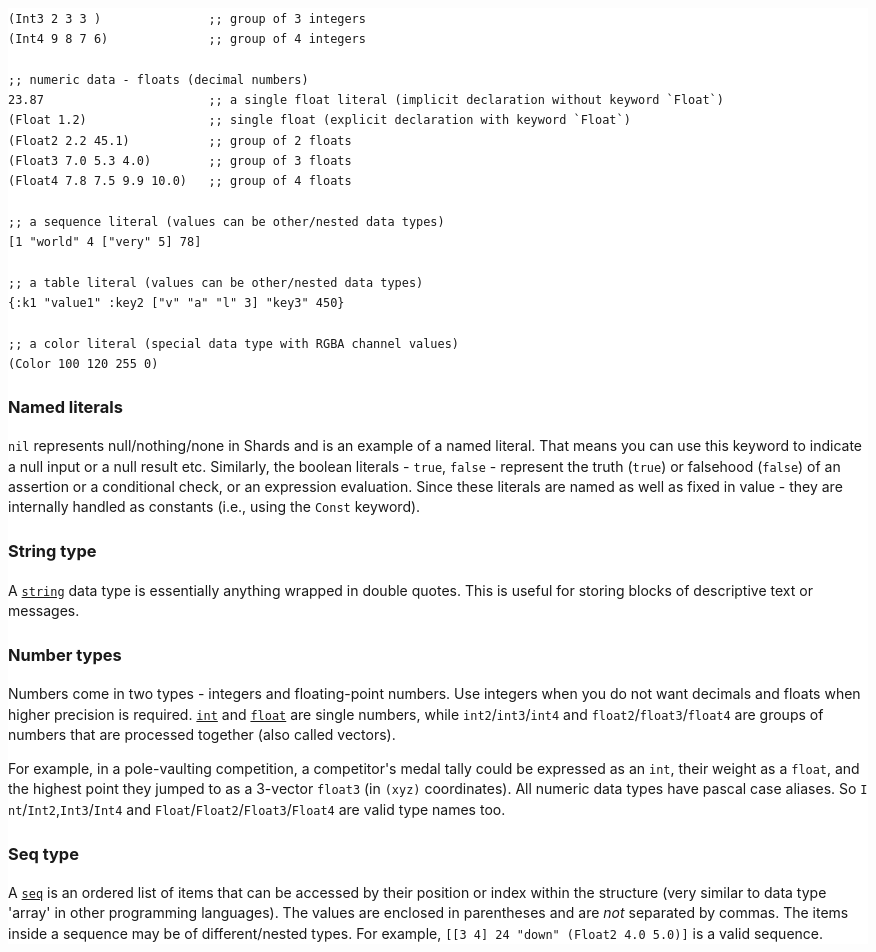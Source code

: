 ```{.clojure .annotate linenums="1"}
(Int3 2 3 3 )               ;; group of 3 integers
(Int4 9 8 7 6)              ;; group of 4 integers

;; numeric data - floats (decimal numbers)
23.87                       ;; a single float literal (implicit declaration without keyword `Float`)
(Float 1.2)                 ;; single float (explicit declaration with keyword `Float`)
(Float2 2.2 45.1)           ;; group of 2 floats
(Float3 7.0 5.3 4.0)        ;; group of 3 floats
(Float4 7.8 7.5 9.9 10.0)   ;; group of 4 floats

;; a sequence literal (values can be other/nested data types)
[1 "world" 4 ["very" 5] 78]

;; a table literal (values can be other/nested data types)
{:k1 "value1" :key2 ["v" "a" "l" 3] "key3" 450}

;; a color literal (special data type with RGBA channel values)
(Color 100 120 255 0)
```

### Named literals

`nil` represents null/nothing/none in Shards and is an example of a named literal. That means you can use this keyword to indicate a null input or a null result etc. Similarly, the boolean literals - `true`, `false` - represent the truth (`true`) or falsehood (`false`) of an assertion or a conditional check, or an expression evaluation. Since these literals are named as well as fixed in value - they are internally handled as constants (i.e., using the `Const` keyword).

### String type

A [`string`](https://docs.fragcolor.xyz/shards/types/#string) data type is essentially anything wrapped in double quotes. This is useful for storing blocks of descriptive text or messages.

### Number types

Numbers come in two types - integers and floating-point numbers. Use integers when you do not want decimals and floats when higher precision is required. [`int`](https://docs.fragcolor.xyz/shards/types/#int) and [`float`](https://docs.fragcolor.xyz/shards/types/#float) are single numbers, while `int2`/`int3`/`int4` and `float2`/`float3`/`float4` are groups of numbers that are processed together (also called vectors).

For example, in a pole-vaulting competition, a competitor's medal tally could be expressed as an `int`, their weight as a `float`, and the highest point they jumped to as a 3-vector `float3` (in `(xyz)` coordinates). All numeric data types have pascal case aliases. So `Int`/`Int2`,`Int3`/`Int4` and `Float`/`Float2`/`Float3`/`Float4` are valid type names too. 

### Seq type

A [`seq`](https://docs.fragcolor.xyz/shards/#seq) is an ordered list of items that can be accessed by their position or index within the structure (very similar to data type 'array' in other programming languages). The values are enclosed in parentheses and are *not* separated by commas. The items inside a sequence may be of different/nested types. For example, `[[3 4] 24 "down" (Float2 4.0 5.0)]` is a valid sequence.
